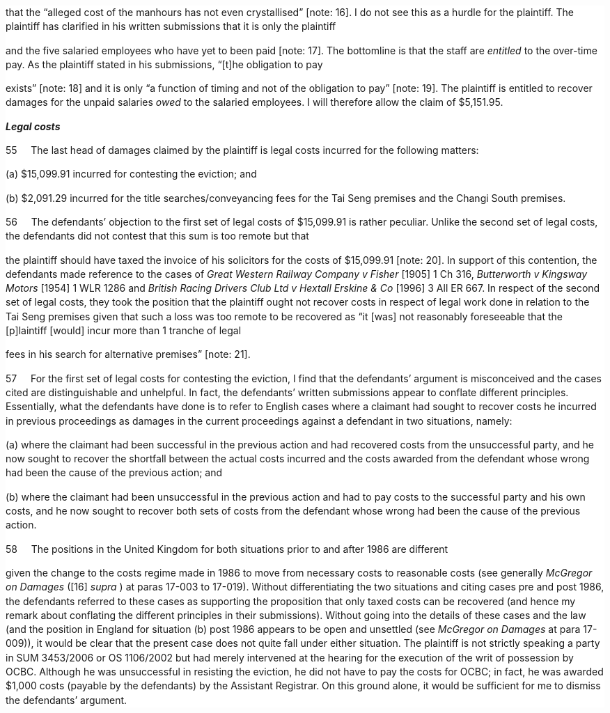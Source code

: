 that the “alleged cost of the manhours has not even crystallised” [note: 16]. I do not see this as a hurdle for the plaintiff. The plaintiff has clarified in his written submissions that it is only the plaintiff 

and the five salaried employees who have yet to been paid [note: 17]. The bottomline is that the staff are _entitled_ to the over-time pay. As the plaintiff stated in his submissions, “[t]he obligation to pay 

exists” [note: 18] and it is only “a function of timing and not of the obligation to pay” [note: 19]. The plaintiff is entitled to recover damages for the unpaid salaries _owed_ to the salaried employees. I will therefore allow the claim of $5,151.95. 

**_Legal costs_** 

55     The last head of damages claimed by the plaintiff is legal costs incurred for the following matters: 

 (a) $15,099.91 incurred for contesting the eviction; and 

 (b) $2,091.29 incurred for the title searches/conveyancing fees for the Tai Seng premises and the Changi South premises. 

56     The defendants’ objection to the first set of legal costs of $15,099.91 is rather peculiar. Unlike the second set of legal costs, the defendants did not contest that this sum is too remote but that 

the plaintiff should have taxed the invoice of his solicitors for the costs of $15,099.91 [note: 20]. In support of this contention, the defendants made reference to the cases of _Great Western Railway Company v Fisher_ [1905] 1 Ch 316, _Butterworth v Kingsway Motors_ [1954] 1 WLR 1286 and _British Racing Drivers Club Ltd v Hextall Erskine & Co_ [1996] 3 All ER 667. In respect of the second set of legal costs, they took the position that the plaintiff ought not recover costs in respect of legal work done in relation to the Tai Seng premises given that such a loss was too remote to be recovered as “it [was] not reasonably foreseeable that the [p]laintiff [would] incur more than 1 tranche of legal 

fees in his search for alternative premises” [note: 21]. 

57     For the first set of legal costs for contesting the eviction, I find that the defendants’ argument is misconceived and the cases cited are distinguishable and unhelpful. In fact, the defendants’ written submissions appear to conflate different principles. Essentially, what the defendants have done is to refer to English cases where a claimant had sought to recover costs he incurred in previous proceedings as damages in the current proceedings against a defendant in two situations, namely: 

 (a) where the claimant had been successful in the previous action and had recovered costs from the unsuccessful party, and he now sought to recover the shortfall between the actual costs incurred and the costs awarded from the defendant whose wrong had been the cause of the previous action; and 

 (b) where the claimant had been unsuccessful in the previous action and had to pay costs to the successful party and his own costs, and he now sought to recover both sets of costs from the defendant whose wrong had been the cause of the previous action. 

58     The positions in the United Kingdom for both situations prior to and after 1986 are different 


given the change to the costs regime made in 1986 to move from necessary costs to reasonable costs (see generally _McGregor on Damages_ ([16] _supra_ ) at paras 17-003 to 17-019). Without differentiating the two situations and citing cases pre and post 1986, the defendants referred to these cases as supporting the proposition that only taxed costs can be recovered (and hence my remark about conflating the different principles in their submissions). Without going into the details of these cases and the law (and the position in England for situation (b) post 1986 appears to be open and unsettled (see _McGregor on Damages_ at para 17-009)), it would be clear that the present case does not quite fall under either situation. The plaintiff is not strictly speaking a party in SUM 3453/2006 or OS 1106/2002 but had merely intervened at the hearing for the execution of the writ of possession by OCBC. Although he was unsuccessful in resisting the eviction, he did not have to pay the costs for OCBC; in fact, he was awarded $1,000 costs (payable by the defendants) by the Assistant Registrar. On this ground alone, it would be sufficient for me to dismiss the defendants’ argument. 
